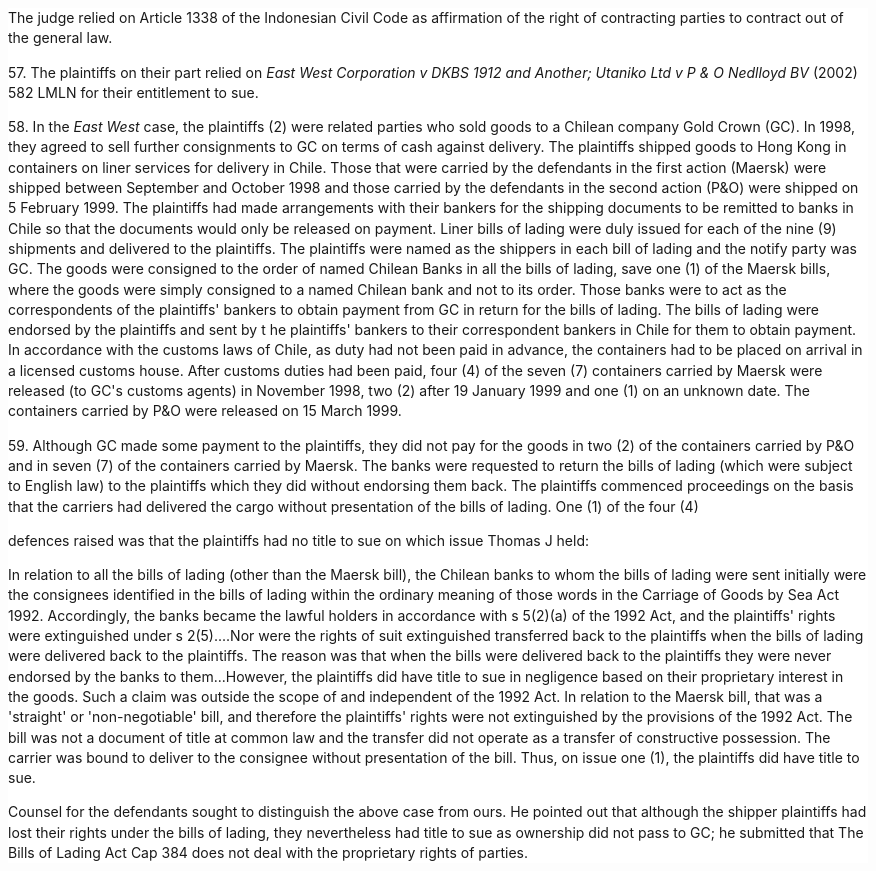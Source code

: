 The judge relied on Article 1338 of the Indonesian Civil Code as affirmation of the right of contracting parties to contract out of the general law. 

57\. The plaintiffs on their part relied on _East West Corporation v DKBS 1912 and Another; Utaniko Ltd v P & O Nedlloyd BV_ (2002) 582 LMLN for their entitlement to sue. 

58\. In the _East West_ case, the plaintiffs (2) were related parties who sold goods to a Chilean company Gold Crown (GC). In 1998, they agreed to sell further consignments to GC on terms of cash against delivery. The plaintiffs shipped goods to Hong Kong in containers on liner services for delivery in Chile. Those that were carried by the defendants in the first action (Maersk) were shipped between September and October 1998 and those carried by the defendants in the second action (P&O) were shipped on 5 February 1999. The plaintiffs had made arrangements with their bankers for the shipping documents to be remitted to banks in Chile so that the documents would only be released on payment. Liner bills of lading were duly issued for each of the nine (9) shipments and delivered to the plaintiffs. The plaintiffs were named as the shippers in each bill of lading and the notify party was GC. The goods were consigned to the order of named Chilean Banks in all the bills of lading, save one (1) of the Maersk bills, where the goods were simply consigned to a named Chilean bank and not to its order. Those banks were to act as the correspondents of the plaintiffs' bankers to obtain payment from GC in return for the bills of lading. The bills of lading were endorsed by the plaintiffs and sent by t he plaintiffs' bankers to their correspondent bankers in Chile for them to obtain payment. In accordance with the customs laws of Chile, as duty had not been paid in advance, the containers had to be placed on arrival in a licensed customs house. After customs duties had been paid, four (4) of the seven (7) containers carried by Maersk were released (to GC's customs agents) in November 1998, two (2) after 19 January 1999 and one (1) on an unknown date. The containers carried by P&O were released on 15 March 1999. 

59\. Although GC made some payment to the plaintiffs, they did not pay for the goods in two (2) of the containers carried by P&O and in seven (7) of the containers carried by Maersk. The banks were requested to return the bills of lading (which were subject to English law) to the plaintiffs which they did without endorsing them back. The plaintiffs commenced proceedings on the basis that the carriers had delivered the cargo without presentation of the bills of lading. One (1) of the four (4) 


defences raised was that the plaintiffs had no title to sue on which issue Thomas J held:

In relation to all the bills of lading (other than the Maersk bill), the Chilean banks to whom the bills of lading were sent initially were the consignees identified in the bills of lading within the ordinary meaning of those words in the Carriage of Goods by Sea Act 1992. Accordingly, the banks became the lawful holders in accordance with s 5(2)(a) of the 1992 Act, and the plaintiffs' rights were extinguished under s 2(5)....Nor were the rights of suit extinguished transferred back to the plaintiffs when the bills of lading were delivered back to the plaintiffs. The reason was that when the bills were delivered back to the plaintiffs they were never endorsed by the banks to them...However, the plaintiffs did have title to sue in negligence based on their proprietary interest in the goods. Such a claim was outside the scope of and independent of the 1992 Act. In relation to the Maersk bill, that was a 'straight' or 'non-negotiable' bill, and therefore the plaintiffs' rights were not extinguished by the provisions of the 1992 Act. The bill was not a document of title at common law and the transfer did not operate as a transfer of constructive possession. The carrier was bound to deliver to the consignee without presentation of the bill. Thus, on issue one (1), the plaintiffs did have title to sue. 

Counsel for the defendants sought to distinguish the above case from ours. He pointed out that although the shipper plaintiffs had lost their rights under the bills of lading, they nevertheless had title to sue as ownership did not pass to GC; he submitted that The Bills of Lading Act Cap 384 does not deal with the proprietary rights of parties. 
